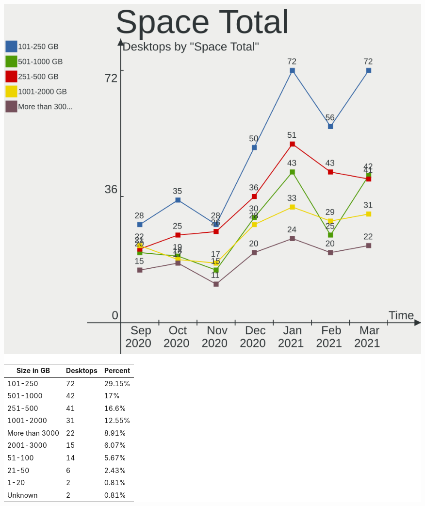 ![Space Total](./images/line_chart/drive_space_total.svg)

| Size in GB     | Desktops | Percent |
|----------------|----------|---------|
| 101-250        | 72       | 29.15%  |
| 501-1000       | 42       | 17%     |
| 251-500        | 41       | 16.6%   |
| 1001-2000      | 31       | 12.55%  |
| More than 3000 | 22       | 8.91%   |
| 2001-3000      | 15       | 6.07%   |
| 51-100         | 14       | 5.67%   |
| 21-50          | 6        | 2.43%   |
| 1-20           | 2        | 0.81%   |
| Unknown        | 2        | 0.81%   |
